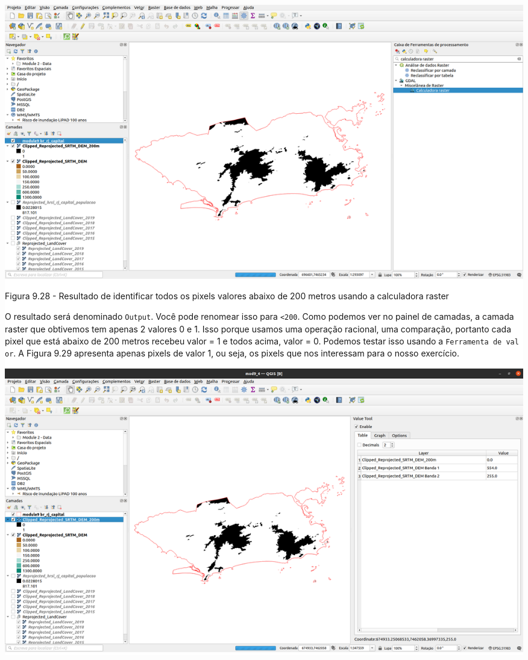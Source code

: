 ![Resultado da identificação de todos os valores de pixel que estão abaixo de 200 metros usando a Calculadora de Raster](media/fig928.png "Resultado de identificar todos os valores de pixel que estão abaixo de 200 metros usando a Calculadora de Raster")

Figura 9.28 - Resultado de identificar todos os pixels valores abaixo de 200 metros usando a calculadora raster

O resultado será denominado `Output`. Você pode renomear isso para `<200`. Como podemos ver no painel de camadas, a camada raster que obtivemos tem apenas 2 valores 0 e 1. Isso porque usamos uma operação racional, uma comparação, portanto cada pixel que está abaixo de 200 metros recebeu valor = 1 e todos acima, valor = 0. Podemos testar isso usando a `Ferramenta de valor`. A Figura 9.29 apresenta apenas pixels de valor 1, ou seja, os pixels que nos interessam para o nosso exercício.


![Distribuição espacial de todos os pixels de valor 1, ou seja, com altitude inferior a 200 metros](media/fig929.png "Distribuição espacial de todos os pixels de valor 1, ou seja, com altitude inferior a 200 metros")
